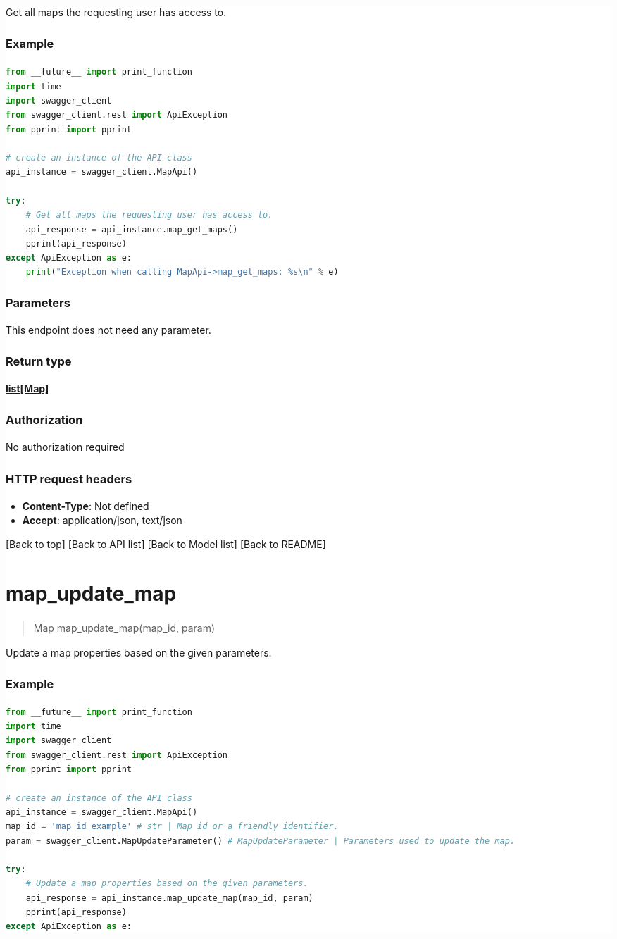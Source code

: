 Get all maps the requesting user has access to.

### Example
```python
from __future__ import print_function
import time
import swagger_client
from swagger_client.rest import ApiException
from pprint import pprint

# create an instance of the API class
api_instance = swagger_client.MapApi()

try:
    # Get all maps the requesting user has access to.
    api_response = api_instance.map_get_maps()
    pprint(api_response)
except ApiException as e:
    print("Exception when calling MapApi->map_get_maps: %s\n" % e)
```

### Parameters
This endpoint does not need any parameter.

### Return type

[**list[Map]**](Map.md)

### Authorization

No authorization required

### HTTP request headers

 - **Content-Type**: Not defined
 - **Accept**: application/json, text/json

[[Back to top]](#) [[Back to API list]](../README.md#documentation-for-api-endpoints) [[Back to Model list]](../README.md#documentation-for-models) [[Back to README]](../README.md)

# **map_update_map**
> Map map_update_map(map_id, param)

Update a map properties based on the given parameters.

### Example
```python
from __future__ import print_function
import time
import swagger_client
from swagger_client.rest import ApiException
from pprint import pprint

# create an instance of the API class
api_instance = swagger_client.MapApi()
map_id = 'map_id_example' # str | Map id or a friendly identifier.
param = swagger_client.MapUpdateParameter() # MapUpdateParameter | Parameters used to update the map.

try:
    # Update a map properties based on the given parameters.
    api_response = api_instance.map_update_map(map_id, param)
    pprint(api_response)
except ApiException as e:
```